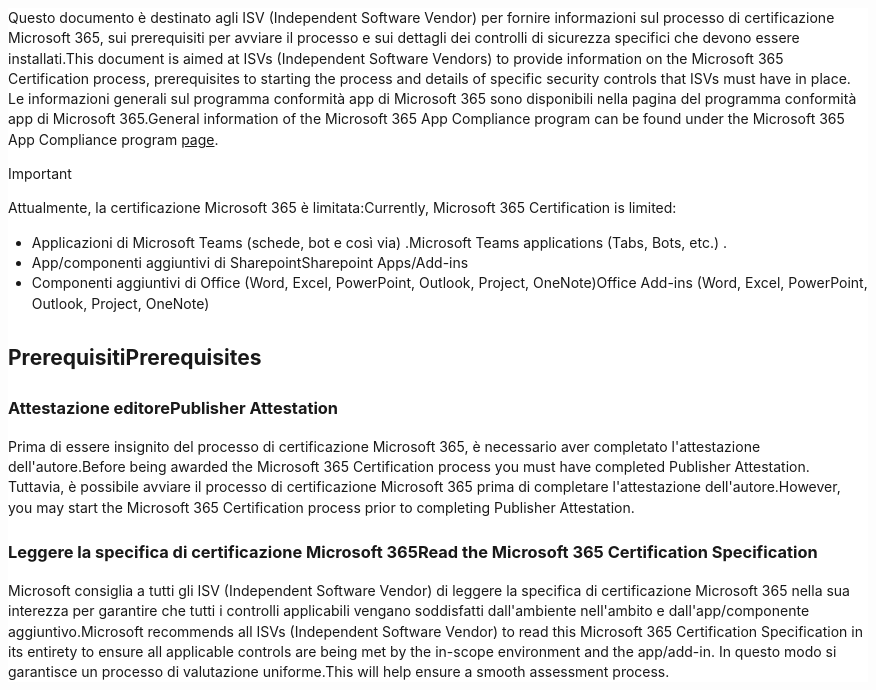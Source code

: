 <span data-ttu-id="f7c48-136">Questo documento è destinato agli ISV (Independent Software Vendor) per fornire informazioni sul processo di certificazione Microsoft 365, sui prerequisiti per avviare il processo e sui dettagli dei controlli di sicurezza specifici che devono essere installati.</span><span class="sxs-lookup"><span data-stu-id="f7c48-136">This document is aimed at ISVs (Independent Software Vendors) to provide information on the Microsoft 365 Certification process, prerequisites to starting the process and details of specific security controls that ISVs must have in place.</span></span>  <span data-ttu-id="f7c48-137">Le informazioni generali sul programma conformità app di Microsoft 365 sono [](https://docs.microsoft.com/microsoft-365-app-certification/overview)disponibili nella pagina del programma conformità app di Microsoft 365.</span><span class="sxs-lookup"><span data-stu-id="f7c48-137">General information of the Microsoft 365 App Compliance program can be found under the Microsoft 365 App Compliance program [page](https://docs.microsoft.com/microsoft-365-app-certification/overview).</span></span> 

> [!IMPORTANT]
> <span data-ttu-id="f7c48-138">Attualmente, la certificazione Microsoft 365 è limitata:</span><span class="sxs-lookup"><span data-stu-id="f7c48-138">Currently, Microsoft 365 Certification is limited:</span></span>
>* <span data-ttu-id="f7c48-139">Applicazioni di Microsoft Teams (schede, bot e così via) .</span><span class="sxs-lookup"><span data-stu-id="f7c48-139">Microsoft Teams applications (Tabs, Bots, etc.) .</span></span>
>* <span data-ttu-id="f7c48-140">App/componenti aggiuntivi di Sharepoint</span><span class="sxs-lookup"><span data-stu-id="f7c48-140">Sharepoint Apps/Add-ins</span></span>
>* <span data-ttu-id="f7c48-141">Componenti aggiuntivi di Office (Word, Excel, PowerPoint, Outlook, Project, OneNote)</span><span class="sxs-lookup"><span data-stu-id="f7c48-141">Office Add-ins (Word, Excel, PowerPoint, Outlook, Project, OneNote)</span></span>

## <a name="prerequisites"></a><span data-ttu-id="f7c48-142">Prerequisiti</span><span class="sxs-lookup"><span data-stu-id="f7c48-142">Prerequisites</span></span>

### <a name="publisher-attestation"></a><span data-ttu-id="f7c48-143">Attestazione editore</span><span class="sxs-lookup"><span data-stu-id="f7c48-143">Publisher Attestation</span></span>

<span data-ttu-id="f7c48-144">Prima di essere insignito del processo di certificazione Microsoft 365, è necessario aver completato l'attestazione dell'autore.</span><span class="sxs-lookup"><span data-stu-id="f7c48-144">Before being awarded the Microsoft 365 Certification process you must have completed Publisher Attestation.</span></span> <span data-ttu-id="f7c48-145">Tuttavia, è possibile avviare il processo di certificazione Microsoft 365 prima di completare l'attestazione dell'autore.</span><span class="sxs-lookup"><span data-stu-id="f7c48-145">However, you may start the Microsoft 365 Certification process prior to completing Publisher Attestation.</span></span>  

### <a name="read-the-microsoft-365-certification-specification"></a><span data-ttu-id="f7c48-146">Leggere la specifica di certificazione Microsoft 365</span><span class="sxs-lookup"><span data-stu-id="f7c48-146">Read the Microsoft 365 Certification Specification</span></span>

<span data-ttu-id="f7c48-147">Microsoft consiglia a tutti gli ISV (Independent Software Vendor) di leggere la specifica di certificazione Microsoft 365 nella sua interezza per garantire che tutti i controlli applicabili vengano soddisfatti dall'ambiente nell'ambito e dall'app/componente aggiuntivo.</span><span class="sxs-lookup"><span data-stu-id="f7c48-147">Microsoft recommends all ISVs (Independent Software Vendor) to read this Microsoft 365 Certification Specification in its entirety to ensure all applicable controls are being met by the in-scope environment and the app/add-in.</span></span> <span data-ttu-id="f7c48-148">In questo modo si garantisce un processo di valutazione uniforme.</span><span class="sxs-lookup"><span data-stu-id="f7c48-148">This will help ensure a smooth assessment process.</span></span>
